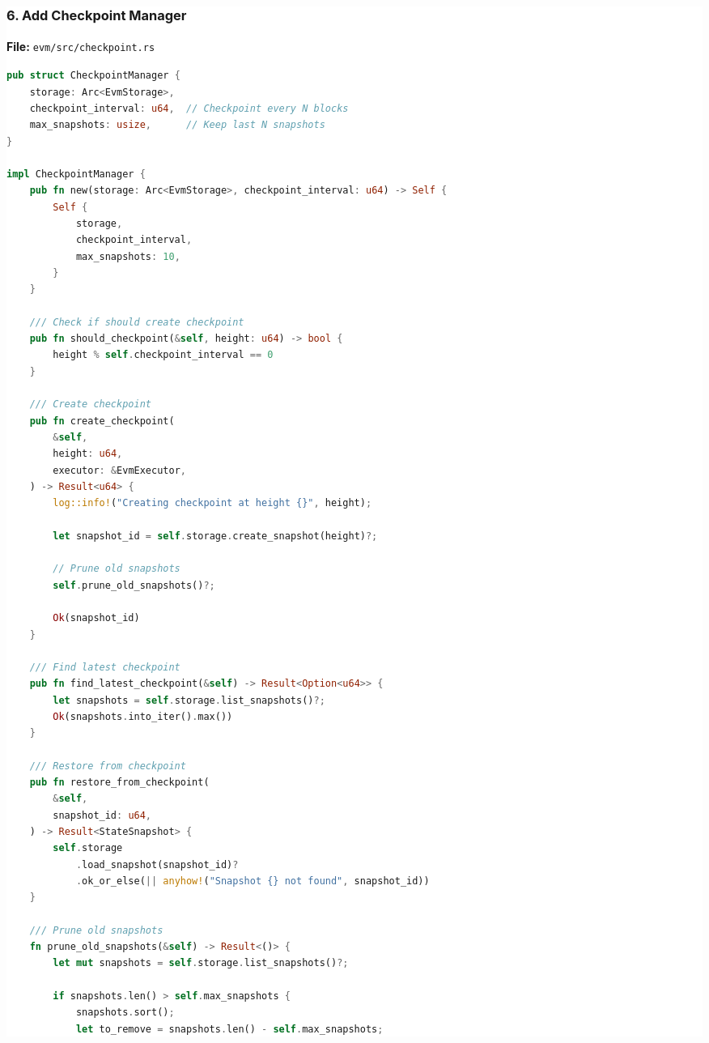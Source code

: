 ### 6. Add Checkpoint Manager

**File:** `evm/src/checkpoint.rs`

```rust
pub struct CheckpointManager {
    storage: Arc<EvmStorage>,
    checkpoint_interval: u64,  // Checkpoint every N blocks
    max_snapshots: usize,      // Keep last N snapshots
}

impl CheckpointManager {
    pub fn new(storage: Arc<EvmStorage>, checkpoint_interval: u64) -> Self {
        Self {
            storage,
            checkpoint_interval,
            max_snapshots: 10,
        }
    }

    /// Check if should create checkpoint
    pub fn should_checkpoint(&self, height: u64) -> bool {
        height % self.checkpoint_interval == 0
    }

    /// Create checkpoint
    pub fn create_checkpoint(
        &self,
        height: u64,
        executor: &EvmExecutor,
    ) -> Result<u64> {
        log::info!("Creating checkpoint at height {}", height);
        
        let snapshot_id = self.storage.create_snapshot(height)?;
        
        // Prune old snapshots
        self.prune_old_snapshots()?;
        
        Ok(snapshot_id)
    }

    /// Find latest checkpoint
    pub fn find_latest_checkpoint(&self) -> Result<Option<u64>> {
        let snapshots = self.storage.list_snapshots()?;
        Ok(snapshots.into_iter().max())
    }

    /// Restore from checkpoint
    pub fn restore_from_checkpoint(
        &self,
        snapshot_id: u64,
    ) -> Result<StateSnapshot> {
        self.storage
            .load_snapshot(snapshot_id)?
            .ok_or_else(|| anyhow!("Snapshot {} not found", snapshot_id))
    }

    /// Prune old snapshots
    fn prune_old_snapshots(&self) -> Result<()> {
        let mut snapshots = self.storage.list_snapshots()?;
        
        if snapshots.len() > self.max_snapshots {
            snapshots.sort();
            let to_remove = snapshots.len() - self.max_snapshots;
```